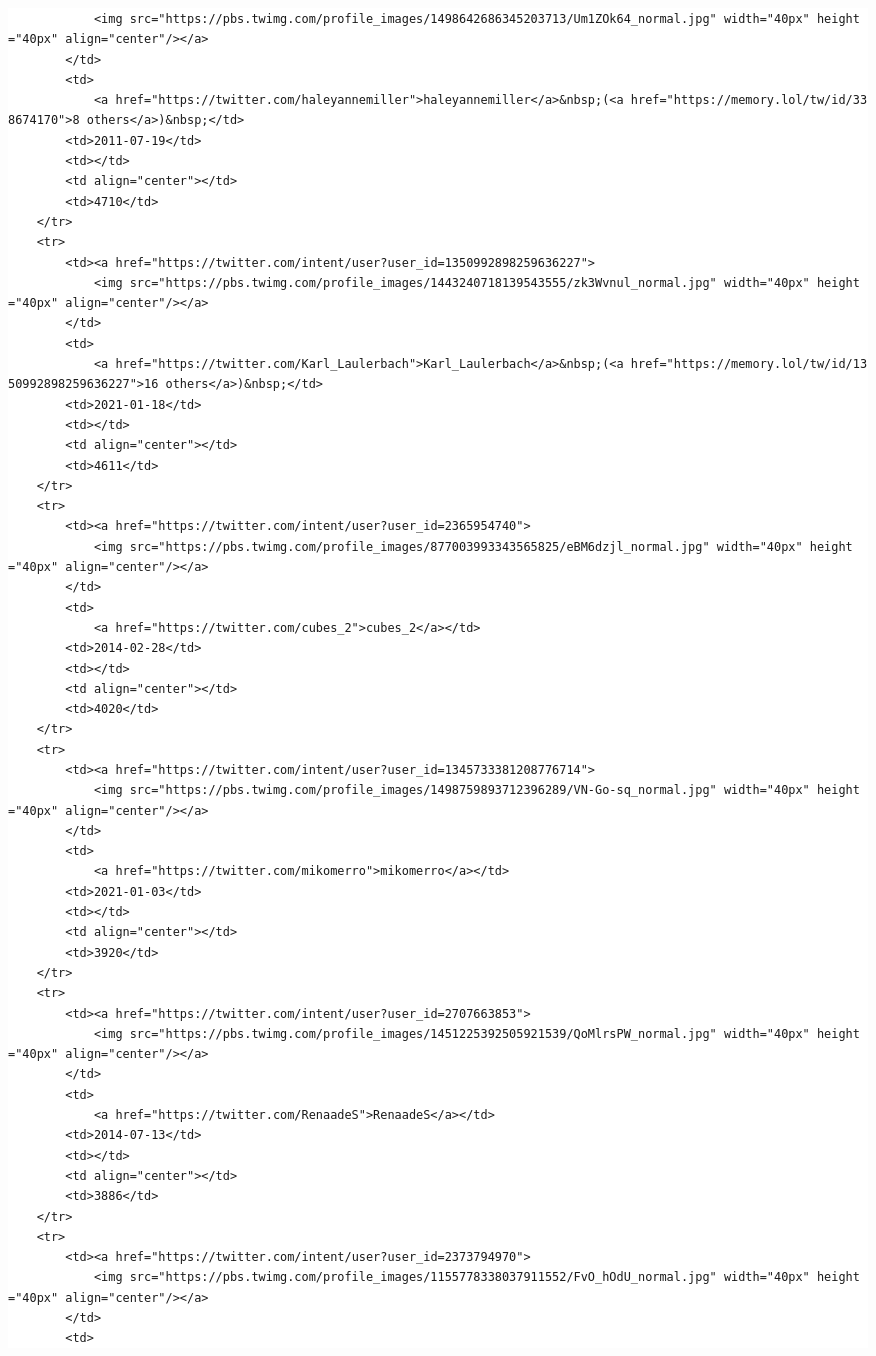                 <img src="https://pbs.twimg.com/profile_images/1498642686345203713/Um1ZOk64_normal.jpg" width="40px" height="40px" align="center"/></a>
            </td>
            <td>
                <a href="https://twitter.com/haleyannemiller">haleyannemiller</a>&nbsp;(<a href="https://memory.lol/tw/id/338674170">8 others</a>)&nbsp;</td>
            <td>2011-07-19</td>
            <td></td>
            <td align="center"></td>
            <td>4710</td>
        </tr>
        <tr>
            <td><a href="https://twitter.com/intent/user?user_id=1350992898259636227">
                <img src="https://pbs.twimg.com/profile_images/1443240718139543555/zk3Wvnul_normal.jpg" width="40px" height="40px" align="center"/></a>
            </td>
            <td>
                <a href="https://twitter.com/Karl_Laulerbach">Karl_Laulerbach</a>&nbsp;(<a href="https://memory.lol/tw/id/1350992898259636227">16 others</a>)&nbsp;</td>
            <td>2021-01-18</td>
            <td></td>
            <td align="center"></td>
            <td>4611</td>
        </tr>
        <tr>
            <td><a href="https://twitter.com/intent/user?user_id=2365954740">
                <img src="https://pbs.twimg.com/profile_images/877003993343565825/eBM6dzjl_normal.jpg" width="40px" height="40px" align="center"/></a>
            </td>
            <td>
                <a href="https://twitter.com/cubes_2">cubes_2</a></td>
            <td>2014-02-28</td>
            <td></td>
            <td align="center"></td>
            <td>4020</td>
        </tr>
        <tr>
            <td><a href="https://twitter.com/intent/user?user_id=1345733381208776714">
                <img src="https://pbs.twimg.com/profile_images/1498759893712396289/VN-Go-sq_normal.jpg" width="40px" height="40px" align="center"/></a>
            </td>
            <td>
                <a href="https://twitter.com/mikomerro">mikomerro</a></td>
            <td>2021-01-03</td>
            <td></td>
            <td align="center"></td>
            <td>3920</td>
        </tr>
        <tr>
            <td><a href="https://twitter.com/intent/user?user_id=2707663853">
                <img src="https://pbs.twimg.com/profile_images/1451225392505921539/QoMlrsPW_normal.jpg" width="40px" height="40px" align="center"/></a>
            </td>
            <td>
                <a href="https://twitter.com/RenaadeS">RenaadeS</a></td>
            <td>2014-07-13</td>
            <td></td>
            <td align="center"></td>
            <td>3886</td>
        </tr>
        <tr>
            <td><a href="https://twitter.com/intent/user?user_id=2373794970">
                <img src="https://pbs.twimg.com/profile_images/1155778338037911552/FvO_hOdU_normal.jpg" width="40px" height="40px" align="center"/></a>
            </td>
            <td>
